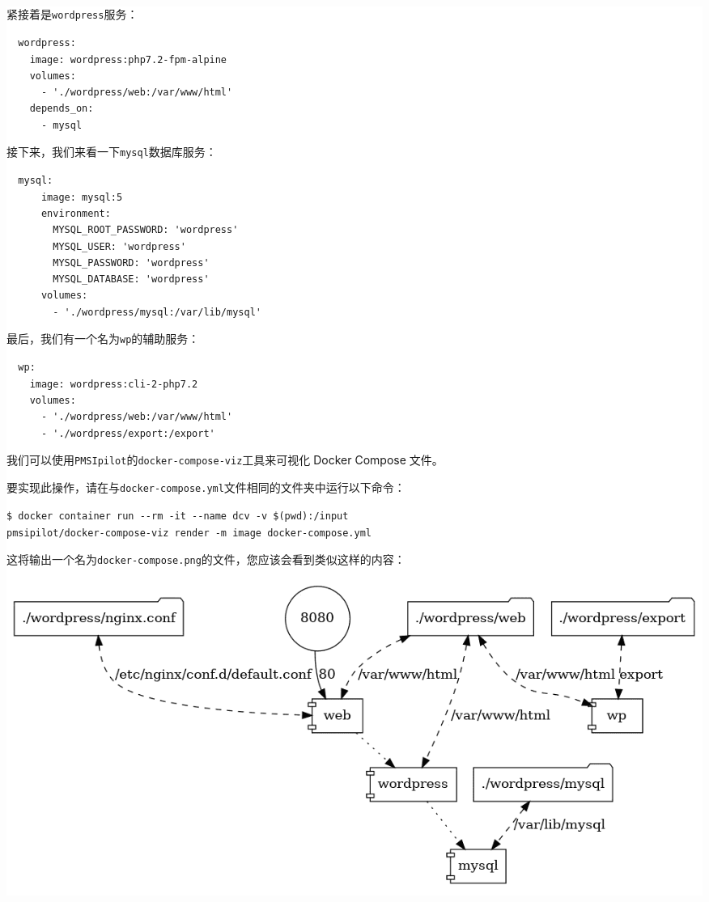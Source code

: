 紧接着是`wordpress`服务：

```
  wordpress:
    image: wordpress:php7.2-fpm-alpine
    volumes:
      - './wordpress/web:/var/www/html'
    depends_on:
      - mysql
```

接下来，我们来看一下`mysql`数据库服务：

```
  mysql:
      image: mysql:5
      environment:
        MYSQL_ROOT_PASSWORD: 'wordpress'
        MYSQL_USER: 'wordpress'
        MYSQL_PASSWORD: 'wordpress'
        MYSQL_DATABASE: 'wordpress'
      volumes:
        - './wordpress/mysql:/var/lib/mysql'
```

最后，我们有一个名为`wp`的辅助服务：

```
  wp:
    image: wordpress:cli-2-php7.2
    volumes:
      - './wordpress/web:/var/www/html'
      - './wordpress/export:/export'
```

我们可以使用`PMSIpilot`的`docker-compose-viz`工具来可视化 Docker Compose 文件。

要实现此操作，请在与`docker-compose.yml`文件相同的文件夹中运行以下命令：

```
$ docker container run --rm -it --name dcv -v $(pwd):/input 
pmsipilot/docker-compose-viz render -m image docker-compose.yml
```

这将输出一个名为`docker-compose.png`的文件，您应该会看到类似这样的内容：

![图 15.1：运行 docker-compose-viz 与我们的 WordPress Docker Compose 文件的输出](img/Figure_15.01_B15659.jpg)
